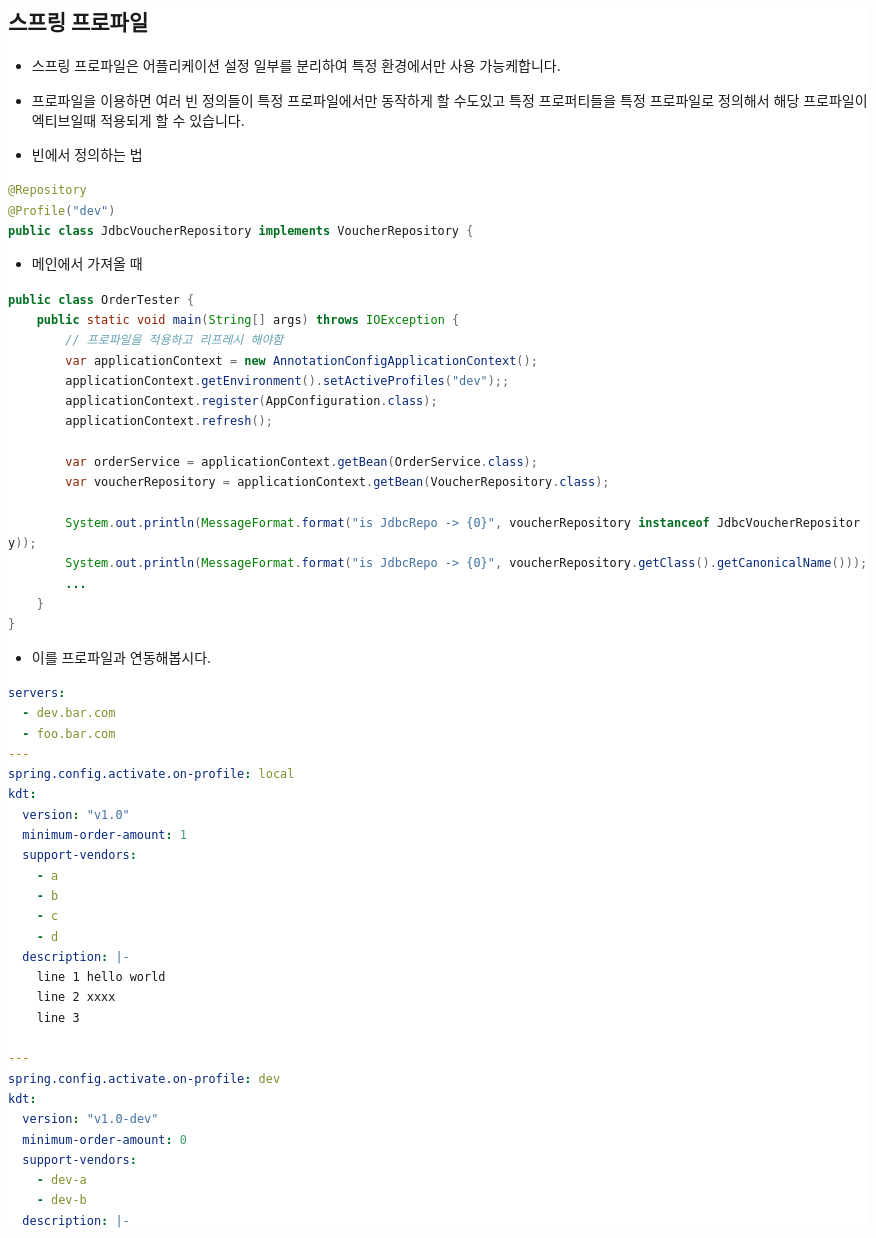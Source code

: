 
## 스프링 프로파일

- 스프링 프로파일은 어플리케이션 설정 일부를 분리하여 특정 환경에서만 사용 가능케합니다.
- 프로파일을 이용하면 여러 빈 정의들이 특정 프로파일에서만 동작하게 할 수도있고 특정 프로퍼티들을 특정 프로파일로 정의해서 해당 프로파일이 엑티브일때 적용되게 할 수 있습니다.

- 빈에서 정의하는 법

```java
@Repository
@Profile("dev")
public class JdbcVoucherRepository implements VoucherRepository {
```

- 메인에서 가져올 때

```java
public class OrderTester {
    public static void main(String[] args) throws IOException {
        // 프로파일을 적용하고 리프레시 해야함
        var applicationContext = new AnnotationConfigApplicationContext();
        applicationContext.getEnvironment().setActiveProfiles("dev");;
        applicationContext.register(AppConfiguration.class);
        applicationContext.refresh();

        var orderService = applicationContext.getBean(OrderService.class);
        var voucherRepository = applicationContext.getBean(VoucherRepository.class);

        System.out.println(MessageFormat.format("is JdbcRepo -> {0}", voucherRepository instanceof JdbcVoucherRepository));
        System.out.println(MessageFormat.format("is JdbcRepo -> {0}", voucherRepository.getClass().getCanonicalName()));
        ...
    }
}
```

- 이를 프로파일과 연동해봅시다.

```yaml
servers:
  - dev.bar.com
  - foo.bar.com
---
spring.config.activate.on-profile: local
kdt:
  version: "v1.0"
  minimum-order-amount: 1
  support-vendors:
    - a
    - b
    - c
    - d
  description: |-
    line 1 hello world
    line 2 xxxx
    line 3

---
spring.config.activate.on-profile: dev
kdt:
  version: "v1.0-dev"
  minimum-order-amount: 0
  support-vendors:
    - dev-a
    - dev-b
  description: |-
```